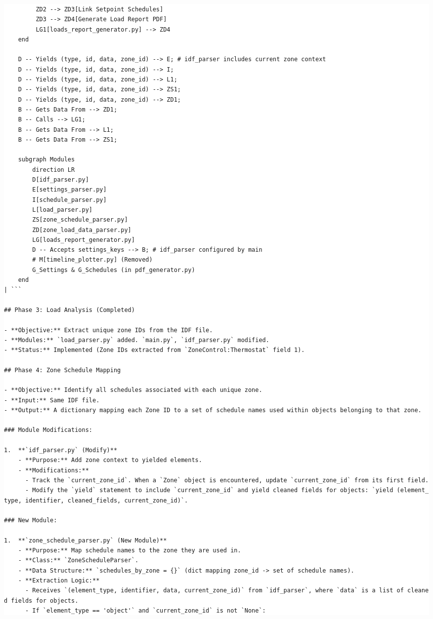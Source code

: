 ````mermaid
         ZD2 --> ZD3[Link Setpoint Schedules]
         ZD3 --> ZD4[Generate Load Report PDF]
         LG1[loads_report_generator.py] --> ZD4
    end

    D -- Yields (type, id, data, zone_id) --> E; # idf_parser includes current zone context
    D -- Yields (type, id, data, zone_id) --> I;
    D -- Yields (type, id, data, zone_id) --> L1;
    D -- Yields (type, id, data, zone_id) --> ZS1;
    D -- Yields (type, id, data, zone_id) --> ZD1;
    B -- Gets Data From --> ZD1;
    B -- Calls --> LG1;
    B -- Gets Data From --> L1;
    B -- Gets Data From --> ZS1;

    subgraph Modules
        direction LR
        D[idf_parser.py]
        E[settings_parser.py]
        I[schedule_parser.py]
        L[load_parser.py]
        ZS[zone_schedule_parser.py]
        ZD[zone_load_data_parser.py]
        LG[loads_report_generator.py]
        D -- Accepts settings_keys --> B; # idf_parser configured by main
        # M[timeline_plotter.py] (Removed)
        G_Settings & G_Schedules (in pdf_generator.py)
    end
| ```

## Phase 3: Load Analysis (Completed)

- **Objective:** Extract unique zone IDs from the IDF file.
- **Modules:** `load_parser.py` added. `main.py`, `idf_parser.py` modified.
- **Status:** Implemented (Zone IDs extracted from `ZoneControl:Thermostat` field 1).

## Phase 4: Zone Schedule Mapping

- **Objective:** Identify all schedules associated with each unique zone.
- **Input:** Same IDF file.
- **Output:** A dictionary mapping each Zone ID to a set of schedule names used within objects belonging to that zone.

### Module Modifications:

1.  **`idf_parser.py` (Modify)**
    - **Purpose:** Add zone context to yielded elements.
    - **Modifications:**
      - Track the `current_zone_id`. When a `Zone` object is encountered, update `current_zone_id` from its first field.
      - Modify the `yield` statement to include `current_zone_id` and yield cleaned fields for objects: `yield (element_type, identifier, cleaned_fields, current_zone_id)`.

### New Module:

1.  **`zone_schedule_parser.py` (New Module)**
    - **Purpose:** Map schedule names to the zone they are used in.
    - **Class:** `ZoneScheduleParser`.
    - **Data Structure:** `schedules_by_zone = {}` (dict mapping zone_id -> set of schedule names).
    - **Extraction Logic:**
      - Receives `(element_type, identifier, data, current_zone_id)` from `idf_parser`, where `data` is a list of cleaned fields for objects.
      - If `element_type == 'object'` and `current_zone_id` is not `None`:
````
